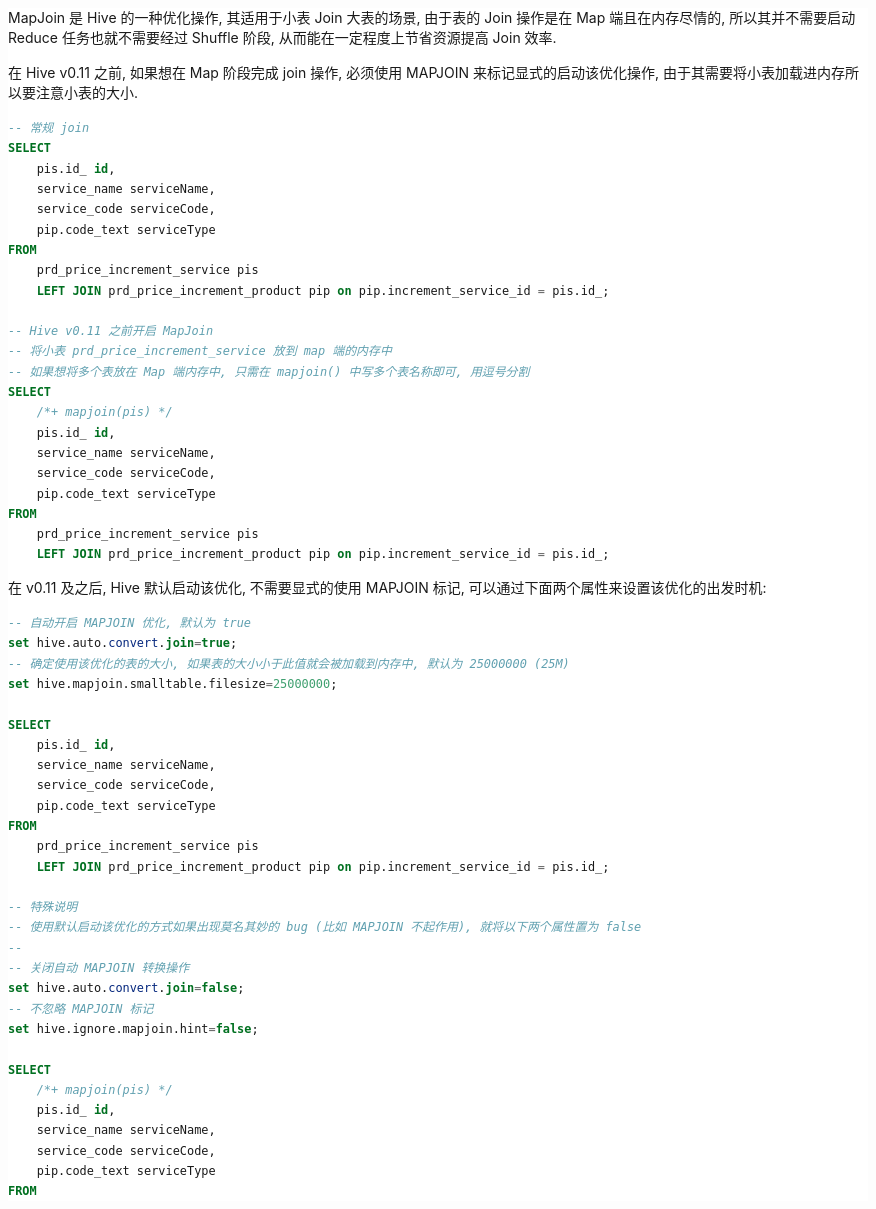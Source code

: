 

MapJoin 是 Hive 的一种优化操作, 其适用于小表 Join 大表的场景, 由于表的 Join 操作是在 Map 端且在内存尽情的, 所以其并不需要启动 Reduce 任务也就不需要经过 Shuffle 阶段, 从而能在一定程度上节省资源提高 Join 效率. 



在 Hive v0.11 之前, 如果想在 Map 阶段完成 join 操作, 必须使用 MAPJOIN 来标记显式的启动该优化操作, 由于其需要将小表加载进内存所以要注意小表的大小. 



```sql
-- 常规 join
SELECT 
	pis.id_ id,
	service_name serviceName,
	service_code serviceCode,
	pip.code_text serviceType
FROM
	prd_price_increment_service pis
	LEFT JOIN prd_price_increment_product pip on pip.increment_service_id = pis.id_;
	
-- Hive v0.11 之前开启 MapJoin
-- 将小表 prd_price_increment_service 放到 map 端的内存中
-- 如果想将多个表放在 Map 端内存中, 只需在 mapjoin() 中写多个表名称即可, 用逗号分割
SELECT
	/*+ mapjoin(pis) */
	pis.id_ id,
	service_name serviceName,
	service_code serviceCode,
	pip.code_text serviceType
FROM
	prd_price_increment_service pis
	LEFT JOIN prd_price_increment_product pip on pip.increment_service_id = pis.id_;
```



在 v0.11 及之后, Hive 默认启动该优化, 不需要显式的使用 MAPJOIN 标记, 可以通过下面两个属性来设置该优化的出发时机:

```sql
-- 自动开启 MAPJOIN 优化, 默认为 true
set hive.auto.convert.join=true;
-- 确定使用该优化的表的大小, 如果表的大小小于此值就会被加载到内存中, 默认为 25000000 (25M)
set hive.mapjoin.smalltable.filesize=25000000;

SELECT 
	pis.id_ id,
	service_name serviceName,
	service_code serviceCode,
	pip.code_text serviceType
FROM
	prd_price_increment_service pis
	LEFT JOIN prd_price_increment_product pip on pip.increment_service_id = pis.id_;
	
-- 特殊说明
-- 使用默认启动该优化的方式如果出现莫名其妙的 bug (比如 MAPJOIN 不起作用), 就将以下两个属性置为 false
-- 
-- 关闭自动 MAPJOIN 转换操作
set hive.auto.convert.join=false;
-- 不忽略 MAPJOIN 标记
set hive.ignore.mapjoin.hint=false;

SELECT
	/*+ mapjoin(pis) */
	pis.id_ id,
	service_name serviceName,
	service_code serviceCode,
	pip.code_text serviceType
FROM
```